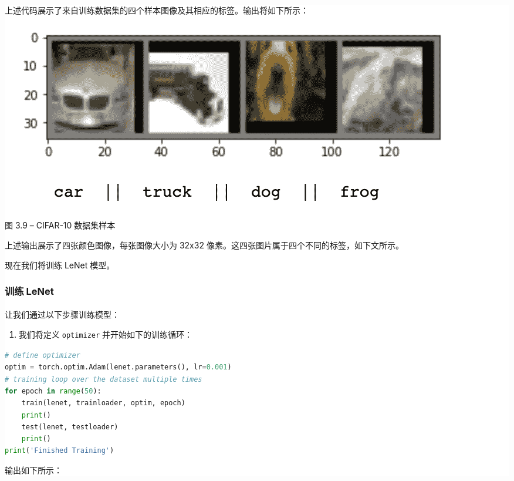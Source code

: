 
上述代码展示了来自训练数据集的四个样本图像及其相应的标签。输出将如下所示：

![图 3.9 – CIFAR-10 数据集样本](img/file16.png)

图 3.9 – CIFAR-10 数据集样本

上述输出展示了四张颜色图像，每张图像大小为 32x32 像素。这四张图片属于四个不同的标签，如下文所示。

现在我们将训练 LeNet 模型。

### 训练 LeNet

让我们通过以下步骤训练模型：

1.  我们将定义 `optimizer` 并开始如下的训练循环：

```py
# define optimizer
optim = torch.optim.Adam(lenet.parameters(), lr=0.001)
# training loop over the dataset multiple times
for epoch in range(50):  
    train(lenet, trainloader, optim, epoch)
    print()
    test(lenet, testloader)
    print()
print('Finished Training')
```

输出如下所示：
